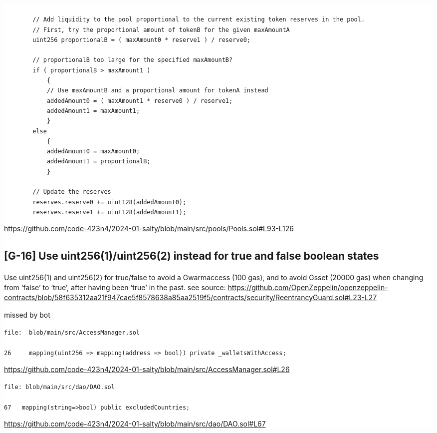 ```solidity 

		// Add liquidity to the pool proportional to the current existing token reserves in the pool.
		// First, try the proportional amount of tokenB for the given maxAmountA
		uint256 proportionalB = ( maxAmount0 * reserve1 ) / reserve0;

		// proportionalB too large for the specified maxAmountB?
		if ( proportionalB > maxAmount1 )
			{
			// Use maxAmountB and a proportional amount for tokenA instead
			addedAmount0 = ( maxAmount1 * reserve0 ) / reserve1;
			addedAmount1 = maxAmount1;
			}
		else
			{
			addedAmount0 = maxAmount0;
			addedAmount1 = proportionalB;
			}

		// Update the reserves
		reserves.reserve0 += uint128(addedAmount0);
		reserves.reserve1 += uint128(addedAmount1);

```

https://github.com/code-423n4/2024-01-salty/blob/main/src/pools/Pools.sol#L93-L126


## [G-16] Use uint256(1)/uint256(2) instead for true and false boolean states

Use uint256(1) and uint256(2) for true/false to avoid a Gwarmaccess (100 gas), and to avoid Gsset (20000 gas) when changing from ‘false’ to ‘true’, after having been ‘true’ in the past. see source:
https://github.com/OpenZeppelin/openzeppelin-contracts/blob/58f635312aa21f947cae5f8578638a85aa2519f5/contracts/security/ReentrancyGuard.sol#L23-L27

missed by bot

```solidity
file:  blob/main/src/AccessManager.sol

26     mapping(uint256 => mapping(address => bool)) private _walletsWithAccess;

```
https://github.com/code-423n4/2024-01-salty/blob/main/src/AccessManager.sol#L26


```solidity
file: blob/main/src/dao/DAO.sol

67   mapping(string=>bool) public excludedCountries;

```
https://github.com/code-423n4/2024-01-salty/blob/main/src/dao/DAO.sol#L67
